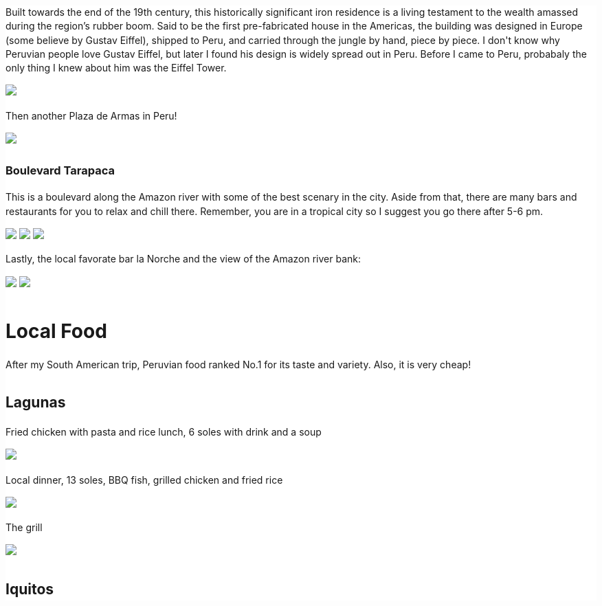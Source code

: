 Built towards the end of the 19th century, this historically significant iron residence is a living testament to the wealth amassed during the region’s rubber boom. Said to be the first pre-fabricated house in the Americas, the building was designed in Europe (some believe by Gustav Eiffel), shipped to Peru, and carried through the jungle by hand, piece by piece. I don't know why Peruvian people love Gustav Eiffel, but later I found his design is widely spread out in Peru. Before I came to Peru, probabaly the only thing I knew about him was the Eiffel Tower. 

<img src='https://drive.google.com/uc?id=18i-eHSlbZC1KgWThK-epQwdrXRjJdLEM'>

Then another Plaza de Armas in Peru!

<img src='https://drive.google.com/uc?id=1QTsLhs1DMqTCqiw6sgjxdm-VeQbxFCQ3'>

### Boulevard Tarapaca

This is a boulevard along the Amazon river with some of the best scenary in the city. Aside from that, there are many bars and restaurants for you to relax and chill there. Remember, you are in a tropical city so I suggest you go there after 5-6 pm.

<img src='https://drive.google.com/uc?id=13MAeyRvaCbSjsF4_cuDV-TPAPj8cMNnJ'>

<img src='https://drive.google.com/uc?id=1Dhc4MeCHr1uUqz_3luHhQiubnEAnAUGd'>

<img src='https://drive.google.com/uc?id=1WZEFkeiVoBTvCBrT63EY0zgQ0fyjcdJs'>

Lastly, the local favorate bar la Norche and the view of the Amazon river bank:

<img src='https://drive.google.com/uc?id=1iToMA2OypkpJjD4I5Ie_-dtemDNXhuiq'>

<img src='https://drive.google.com/uc?id=1OPP1Eq4n8ml1XZ1sOTwAHiygGkHJaWVe'>

# Local Food

After my South American trip, Peruvian food ranked No.1 for its taste and variety. Also, it is very cheap!

## Lagunas 

Fried chicken with pasta and rice lunch, 6 soles with drink and a soup

<img src='https://drive.google.com/uc?id=1aXmI98gPxcvkfbRoMtyMbIzMx7hbXfKZ'>

Local dinner, 13 soles, BBQ fish, grilled chicken and fried rice

<img src='https://drive.google.com/uc?id=1DPz4L8jGW761Lyvwl0a-DdP8mWHmxi0h'>

The grill

<img src='https://drive.google.com/uc?id=1nMKsOCCVZZfzduCO_QtJZRkD7eiEW7_I'>

## Iquitos
